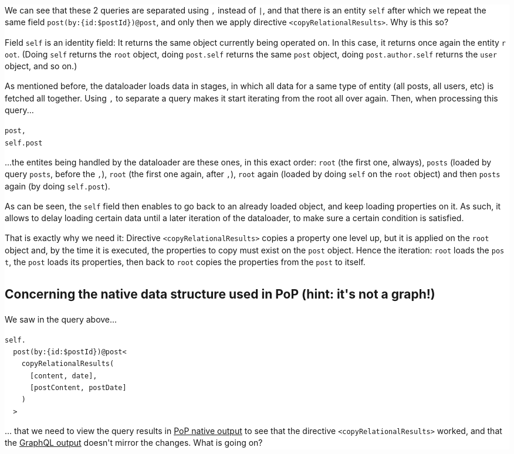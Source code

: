 We can see that these 2 queries are separated using `,` instead of `|`, and that there is an entity `self` after which we repeat the same field `post(by:{id:$postId})@post`, and only then we apply directive `<copyRelationalResults>`. Why is this so?

Field `self` is an identity field: It returns the same object currently being operated on. In this case, it returns once again the entity `root`. (Doing `self` returns the `root` object, doing `post.self` returns the same `post` object, doing `post.author.self` returns the `user` object, and so on.)

As mentioned before, the dataloader loads data in stages, in which all data for a same type of entity (all posts, all users, etc) is fetched all together. Using `,` to separate a query makes it start iterating from the root all over again. Then, when processing this query...

```less
post,
self.post
```

...the entites being handled by the dataloader are these ones, in this exact order: `root` (the first one, always), `posts` (loaded by query `posts`, before the `,`), `root` (the first one again, after `,`), `root` again (loaded by doing `self` on the `root` object) and then `posts` again (by doing `self.post`).

As can be seen, the `self` field then enables to go back to an already loaded object, and keep loading properties on it. As such, it allows to delay loading certain data until a later iteration of the dataloader, to make sure a certain condition is satisfied.

That is exactly why we need it: Directive `<copyRelationalResults>` copies a property one level up, but it is applied on the `root` object and, by the time it is executed, the properties to copy must exist on the `post` object. Hence the iteration: `root` loads the `post`, the `post` loads its properties, then back to `root` copies the properties from the `post` to itself.

## Concerning the native data structure used in PoP (hint: it's not a graph!)

We saw in the query above...

```less
self.
  post(by:{id:$postId})@post<
    copyRelationalResults(
      [content, date],
      [postContent, postDate]
    )
  >
```

... that we need to view the query results in <a href="https://newapi.getpop.org/api/?postId=1&query=post(by:{id:$postId})@post.content|dateStr(d/m/Y)@date,getJSON(%22https://newapi.getpop.org/wp-json/newsletter/v1/subscriptions%22)@userList|arrayUnique(extract(getSelfProp(%{self}%,userList),lang))@userLangs|extract(getSelfProp(%{self}%,userList),email)@userEmails|arrayFill(getJSON(sprintf(%22https://newapi.getpop.org/users/api/rest/?query=name|email%26emails[]=%s%22,[arrayJoin(getSelfProp(%{self}%,userEmails),%22%26emails[]=%22)])),getSelfProp(%{self}%,userList),email)@userData,self.post(by:{id:$postId})@post%3CcopyRelationalResults([content,%20date],[postContent,%20postDate])%3E">PoP native output</a> to see that the directive `<copyRelationalResults>` worked, and that the <a href="https://newapi.getpop.org/api/graphql/?postId=1&query=post(by:{id:$postId})@post.content|dateStr(d/m/Y)@date,getJSON(%22https://newapi.getpop.org/wp-json/newsletter/v1/subscriptions%22)@userList|arrayUnique(extract(getSelfProp(%{self}%,userList),lang))@userLangs|extract(getSelfProp(%{self}%,userList),email)@userEmails|arrayFill(getJSON(sprintf(%22https://newapi.getpop.org/users/api/rest/?query=name|email%26emails[]=%s%22,[arrayJoin(getSelfProp(%{self}%,userEmails),%22%26emails[]=%22)])),getSelfProp(%{self}%,userList),email)@userData,self.post(by:{id:$postId})@post%3CcopyRelationalResults([content,%20date],[postContent,%20postDate])%3E">GraphQL output</a> doesn't mirror the changes. What is going on?
